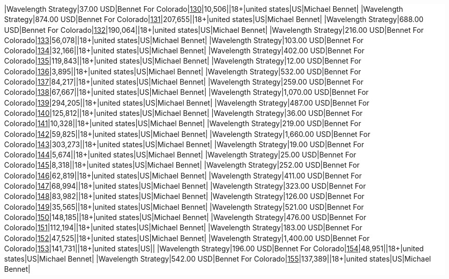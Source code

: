 |Wavelength Strategy|37.00 USD|Bennet For Colorado|[130](https://www.snap.com/political-ads/asset/3731b6a9ab47d486d200aeae24ddbe4a6fbe431394007aee7a3aa157b540b5af?mediaType=mp4)|10,506||18+|united states|US|Michael Bennet|
|Wavelength Strategy|874.00 USD|Bennet For Colorado|[131](https://www.snap.com/political-ads/asset/61b5299976cd65d32e228628a735a1f64b42249b508809f3fdf96ed1de66ce13?mediaType=jpg)|207,655||18+|united states|US|Michael Bennet|
|Wavelength Strategy|688.00 USD|Bennet For Colorado|[132](https://www.snap.com/political-ads/asset/96fcceedac46334f66effad4cdf3e46fc5e8a30b1f3afc380bb1b76834facc90?mediaType=mp4)|190,064||18+|united states|US|Michael Bennet|
|Wavelength Strategy|216.00 USD|Bennet For Colorado|[133](https://www.snap.com/political-ads/asset/3097d58cf9a6e38810e4f360fcab9ac2e607e3660a0df7dfeb6866cdb1bf9ed5?mediaType=mp4)|56,078||18+|united states|US|Michael Bennet|
|Wavelength Strategy|103.00 USD|Bennet For Colorado|[134](https://www.snap.com/political-ads/asset/ca78dcd7a7e208da01aa371043e9308bf2ce8e81edabd369b4b011222b1c54cb?mediaType=mp4)|32,166||18+|united states|US|Michael Bennet|
|Wavelength Strategy|402.00 USD|Bennet For Colorado|[135](https://www.snap.com/political-ads/asset/3d917f309fc7aa0d7e35d2e0b77e8e0d21b6dceee917a43a246d54362bfe990e?mediaType=mp4)|119,843||18+|united states|US|Michael Bennet|
|Wavelength Strategy|12.00 USD|Bennet For Colorado|[136](https://www.snap.com/political-ads/asset/cd4249aa8698fd4f9b4b3e8c47566b34f3ea75a8bc8098eee8aecf51794c3ec5?mediaType=mp4)|3,895||18+|united states|US|Michael Bennet|
|Wavelength Strategy|532.00 USD|Bennet For Colorado|[137](https://www.snap.com/political-ads/asset/35c84fef89953791c787a84c48ba9f3e9aac857ecc65975bb25017d7b1e520ee?mediaType=png)|84,217||18+|united states|US|Michael Bennet|
|Wavelength Strategy|259.00 USD|Bennet For Colorado|[138](https://www.snap.com/political-ads/asset/fac9fae30664709f653477282ed0c076c3cd96d985177a2339c791714d5c3679?mediaType=png)|67,667||18+|united states|US|Michael Bennet|
|Wavelength Strategy|1,070.00 USD|Bennet For Colorado|[139](https://www.snap.com/political-ads/asset/f2793a8a06d7261f0be1fdd2a12c3a220cdfb210faa922d18266f75643386c27?mediaType=jpg)|294,205||18+|united states|US|Michael Bennet|
|Wavelength Strategy|487.00 USD|Bennet For Colorado|[140](https://www.snap.com/political-ads/asset/3596705066dc50d52d7d09d9273aff0ccac03a9ef00cf23a95aef1f8febfa78b?mediaType=jpg)|125,812||18+|united states|US|Michael Bennet|
|Wavelength Strategy|36.00 USD|Bennet For Colorado|[141](https://www.snap.com/political-ads/asset/f2793a8a06d7261f0be1fdd2a12c3a220cdfb210faa922d18266f75643386c27?mediaType=jpg)|10,328||18+|united states|US|Michael Bennet|
|Wavelength Strategy|219.00 USD|Bennet For Colorado|[142](https://www.snap.com/political-ads/asset/2e1ce4ff80c0bc52bea786d1614f314e88d1fbbf1962fe05867d6eeca329aafa?mediaType=jpg)|59,825||18+|united states|US|Michael Bennet|
|Wavelength Strategy|1,660.00 USD|Bennet For Colorado|[143](https://www.snap.com/political-ads/asset/622bd36c68f3acb4e00bf0e56ba8903f7478c37c9fc269353b5ef42b6d66fa4c?mediaType=jpg)|303,273||18+|united states|US|Michael Bennet|
|Wavelength Strategy|19.00 USD|Bennet For Colorado|[144](https://www.snap.com/political-ads/asset/f2793a8a06d7261f0be1fdd2a12c3a220cdfb210faa922d18266f75643386c27?mediaType=jpg)|5,674||18+|united states|US|Michael Bennet|
|Wavelength Strategy|25.00 USD|Bennet For Colorado|[145](https://www.snap.com/political-ads/asset/bfde94d81adad1f9934c6328f50a853df64306c074a18e75210778d7f8d1c006?mediaType=mp4)|8,318||18+|united states|US|Michael Bennet|
|Wavelength Strategy|252.00 USD|Bennet For Colorado|[146](https://www.snap.com/political-ads/asset/74c1b0ff09364610d630983e09babfd7e3357bb2bb188199b3a3810f14cf6f67?mediaType=mp4)|62,819||18+|united states|US|Michael Bennet|
|Wavelength Strategy|411.00 USD|Bennet For Colorado|[147](https://www.snap.com/political-ads/asset/b0e1707cd1486b8c9e0592973efca3486a6fb011ad9cc0c00eb78c4dd9ea1678?mediaType=mp4)|68,994||18+|united states|US|Michael Bennet|
|Wavelength Strategy|323.00 USD|Bennet For Colorado|[148](https://www.snap.com/political-ads/asset/61b5299976cd65d32e228628a735a1f64b42249b508809f3fdf96ed1de66ce13?mediaType=jpg)|83,982||18+|united states|US|Michael Bennet|
|Wavelength Strategy|126.00 USD|Bennet For Colorado|[149](https://www.snap.com/political-ads/asset/9844a21f10a8e61e22ce3676cec20fdf769310dee9d76c575a62d7b362d392bf?mediaType=mp4)|35,565||18+|united states|US|Michael Bennet|
|Wavelength Strategy|521.00 USD|Bennet For Colorado|[150](https://www.snap.com/political-ads/asset/3596705066dc50d52d7d09d9273aff0ccac03a9ef00cf23a95aef1f8febfa78b?mediaType=jpg)|148,185||18+|united states|US|Michael Bennet|
|Wavelength Strategy|476.00 USD|Bennet For Colorado|[151](https://www.snap.com/political-ads/asset/3097d58cf9a6e38810e4f360fcab9ac2e607e3660a0df7dfeb6866cdb1bf9ed5?mediaType=mp4)|112,194||18+|united states|US|Michael Bennet|
|Wavelength Strategy|183.00 USD|Bennet For Colorado|[152](https://www.snap.com/political-ads/asset/dfdd153bf8d1da04acae605d8c06b2dc1849769d93391e426c1def96d39e4f5a?mediaType=mp4)|47,525||18+|united states|US|Michael Bennet|
|Wavelength Strategy|1,400.00 USD|Bennet For Colorado|[153](https://www.snap.com/political-ads/asset/570d5d44bd472aa54a25a256ef3092cbd6f84d42ad531633ec61a4d8ae03b184?mediaType=png)|141,731||18+|united states|US||
|Wavelength Strategy|196.00 USD|Bennet For Colorado|[154](https://www.snap.com/political-ads/asset/3d4c6e1b8803a6cd92b895b84317b72645cfc41db094134b982e0aed45e4e202?mediaType=mp4)|48,951||18+|united states|US|Michael Bennet|
|Wavelength Strategy|542.00 USD|Bennet For Colorado|[155](https://www.snap.com/political-ads/asset/dfdd153bf8d1da04acae605d8c06b2dc1849769d93391e426c1def96d39e4f5a?mediaType=mp4)|137,389||18+|united states|US|Michael Bennet|